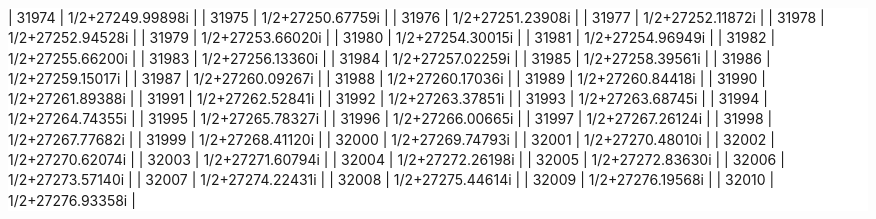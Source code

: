 |  31974 | 1/2+27249.99898i |
|  31975 | 1/2+27250.67759i |
|  31976 | 1/2+27251.23908i |
|  31977 | 1/2+27252.11872i |
|  31978 | 1/2+27252.94528i |
|  31979 | 1/2+27253.66020i |
|  31980 | 1/2+27254.30015i |
|  31981 | 1/2+27254.96949i |
|  31982 | 1/2+27255.66200i |
|  31983 | 1/2+27256.13360i |
|  31984 | 1/2+27257.02259i |
|  31985 | 1/2+27258.39561i |
|  31986 | 1/2+27259.15017i |
|  31987 | 1/2+27260.09267i |
|  31988 | 1/2+27260.17036i |
|  31989 | 1/2+27260.84418i |
|  31990 | 1/2+27261.89388i |
|  31991 | 1/2+27262.52841i |
|  31992 | 1/2+27263.37851i |
|  31993 | 1/2+27263.68745i |
|  31994 | 1/2+27264.74355i |
|  31995 | 1/2+27265.78327i |
|  31996 | 1/2+27266.00665i |
|  31997 | 1/2+27267.26124i |
|  31998 | 1/2+27267.77682i |
|  31999 | 1/2+27268.41120i |
|  32000 | 1/2+27269.74793i |
|  32001 | 1/2+27270.48010i |
|  32002 | 1/2+27270.62074i |
|  32003 | 1/2+27271.60794i |
|  32004 | 1/2+27272.26198i |
|  32005 | 1/2+27272.83630i |
|  32006 | 1/2+27273.57140i |
|  32007 | 1/2+27274.22431i |
|  32008 | 1/2+27275.44614i |
|  32009 | 1/2+27276.19568i |
|  32010 | 1/2+27276.93358i |